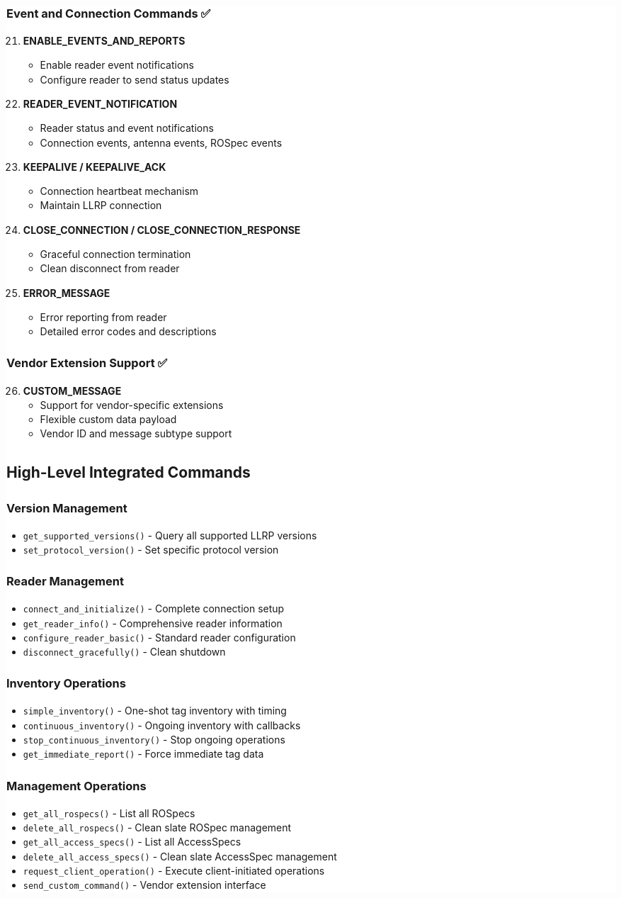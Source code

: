### Event and Connection Commands ✅
21. **ENABLE_EVENTS_AND_REPORTS**
    - Enable reader event notifications
    - Configure reader to send status updates

22. **READER_EVENT_NOTIFICATION**
    - Reader status and event notifications
    - Connection events, antenna events, ROSpec events

23. **KEEPALIVE / KEEPALIVE_ACK**
    - Connection heartbeat mechanism
    - Maintain LLRP connection

24. **CLOSE_CONNECTION / CLOSE_CONNECTION_RESPONSE**
    - Graceful connection termination
    - Clean disconnect from reader

25. **ERROR_MESSAGE**
    - Error reporting from reader
    - Detailed error codes and descriptions

### Vendor Extension Support ✅
26. **CUSTOM_MESSAGE**
    - Support for vendor-specific extensions
    - Flexible custom data payload
    - Vendor ID and message subtype support

## High-Level Integrated Commands

### Version Management
- `get_supported_versions()` - Query all supported LLRP versions
- `set_protocol_version()` - Set specific protocol version

### Reader Management
- `connect_and_initialize()` - Complete connection setup
- `get_reader_info()` - Comprehensive reader information
- `configure_reader_basic()` - Standard reader configuration
- `disconnect_gracefully()` - Clean shutdown

### Inventory Operations
- `simple_inventory()` - One-shot tag inventory with timing
- `continuous_inventory()` - Ongoing inventory with callbacks
- `stop_continuous_inventory()` - Stop ongoing operations
- `get_immediate_report()` - Force immediate tag data

### Management Operations
- `get_all_rospecs()` - List all ROSpecs
- `delete_all_rospecs()` - Clean slate ROSpec management
- `get_all_access_specs()` - List all AccessSpecs  
- `delete_all_access_specs()` - Clean slate AccessSpec management
- `request_client_operation()` - Execute client-initiated operations
- `send_custom_command()` - Vendor extension interface

